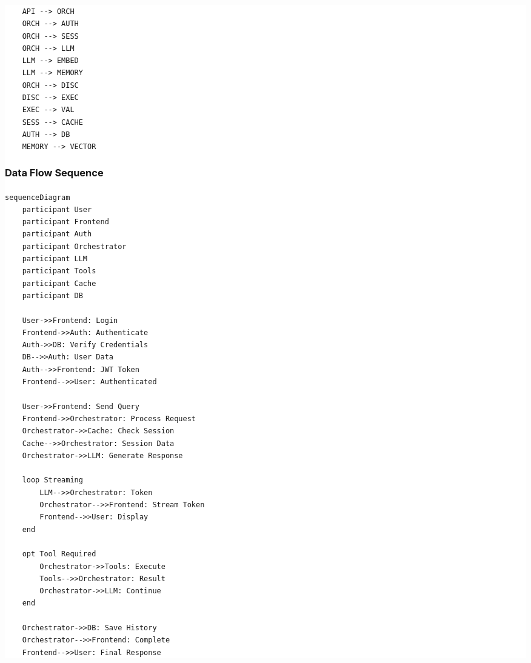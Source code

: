 ```mermaid
    API --> ORCH
    ORCH --> AUTH
    ORCH --> SESS
    ORCH --> LLM
    LLM --> EMBED
    LLM --> MEMORY
    ORCH --> DISC
    DISC --> EXEC
    EXEC --> VAL
    SESS --> CACHE
    AUTH --> DB
    MEMORY --> VECTOR
```

### Data Flow Sequence

```mermaid
sequenceDiagram
    participant User
    participant Frontend
    participant Auth
    participant Orchestrator
    participant LLM
    participant Tools
    participant Cache
    participant DB
    
    User->>Frontend: Login
    Frontend->>Auth: Authenticate
    Auth->>DB: Verify Credentials
    DB-->>Auth: User Data
    Auth-->>Frontend: JWT Token
    Frontend-->>User: Authenticated
    
    User->>Frontend: Send Query
    Frontend->>Orchestrator: Process Request
    Orchestrator->>Cache: Check Session
    Cache-->>Orchestrator: Session Data
    Orchestrator->>LLM: Generate Response
    
    loop Streaming
        LLM-->>Orchestrator: Token
        Orchestrator-->>Frontend: Stream Token
        Frontend-->>User: Display
    end
    
    opt Tool Required
        Orchestrator->>Tools: Execute
        Tools-->>Orchestrator: Result
        Orchestrator->>LLM: Continue
    end
    
    Orchestrator->>DB: Save History
    Orchestrator-->>Frontend: Complete
    Frontend-->>User: Final Response
```
